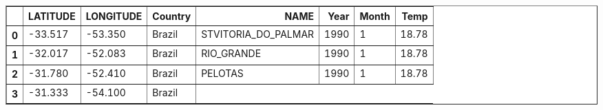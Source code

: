 

<div>
<style scoped>
    .dataframe tbody tr th:only-of-type {
        vertical-align: middle;
    }

    .dataframe tbody tr th {
        vertical-align: top;
    }

    .dataframe thead th {
        text-align: right;
    }
</style>
<table border="1" class="dataframe">
  <thead>
    <tr style="text-align: right;">
      <th></th>
      <th>LATITUDE</th>
      <th>LONGITUDE</th>
      <th>Country</th>
      <th>NAME</th>
      <th>Year</th>
      <th>Month</th>
      <th>Temp</th>
    </tr>
  </thead>
  <tbody>
    <tr>
      <th>0</th>
      <td>-33.517</td>
      <td>-53.350</td>
      <td>Brazil</td>
      <td>STVITORIA_DO_PALMAR</td>
      <td>1990</td>
      <td>1</td>
      <td>18.78</td>
    </tr>
    <tr>
      <th>1</th>
      <td>-32.017</td>
      <td>-52.083</td>
      <td>Brazil</td>
      <td>RIO_GRANDE</td>
      <td>1990</td>
      <td>1</td>
      <td>18.78</td>
    </tr>
    <tr>
      <th>2</th>
      <td>-31.780</td>
      <td>-52.410</td>
      <td>Brazil</td>
      <td>PELOTAS</td>
      <td>1990</td>
      <td>1</td>
      <td>18.78</td>
    </tr>
    <tr>
      <th>3</th>
      <td>-31.333</td>
      <td>-54.100</td>
      <td>Brazil</td>